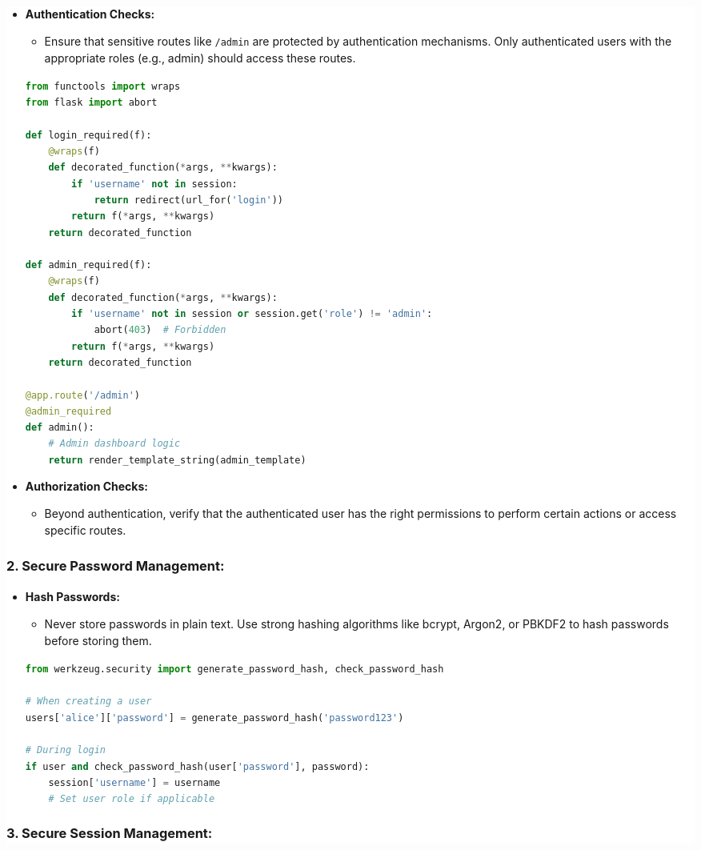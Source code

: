 - **Authentication Checks:**
  - Ensure that sensitive routes like `/admin` are protected by authentication mechanisms. Only authenticated users with the appropriate roles (e.g., admin) should access these routes.
  
  ```python
  from functools import wraps
  from flask import abort
  
  def login_required(f):
      @wraps(f)
      def decorated_function(*args, **kwargs):
          if 'username' not in session:
              return redirect(url_for('login'))
          return f(*args, **kwargs)
      return decorated_function
  
  def admin_required(f):
      @wraps(f)
      def decorated_function(*args, **kwargs):
          if 'username' not in session or session.get('role') != 'admin':
              abort(403)  # Forbidden
          return f(*args, **kwargs)
      return decorated_function
  
  @app.route('/admin')
  @admin_required
  def admin():
      # Admin dashboard logic
      return render_template_string(admin_template)
  ```

- **Authorization Checks:**
  - Beyond authentication, verify that the authenticated user has the right permissions to perform certain actions or access specific routes.

### **2. Secure Password Management:**

- **Hash Passwords:**
  - Never store passwords in plain text. Use strong hashing algorithms like bcrypt, Argon2, or PBKDF2 to hash passwords before storing them.
  
  ```python
  from werkzeug.security import generate_password_hash, check_password_hash
  
  # When creating a user
  users['alice']['password'] = generate_password_hash('password123')
  
  # During login
  if user and check_password_hash(user['password'], password):
      session['username'] = username
      # Set user role if applicable
  ```

### **3. Secure Session Management:**
